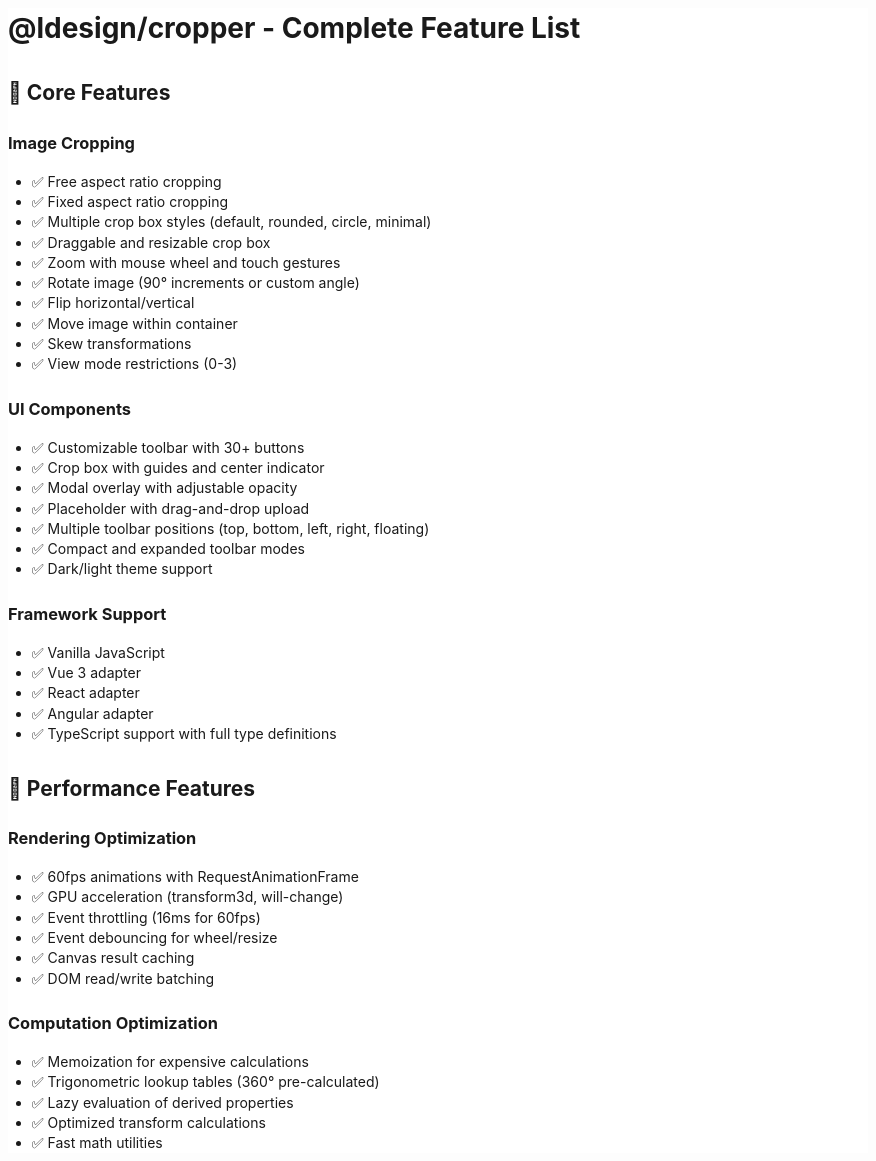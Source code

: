 # @ldesign/cropper - Complete Feature List

## 🎯 Core Features

### Image Cropping
- ✅ Free aspect ratio cropping
- ✅ Fixed aspect ratio cropping
- ✅ Multiple crop box styles (default, rounded, circle, minimal)
- ✅ Draggable and resizable crop box
- ✅ Zoom with mouse wheel and touch gestures
- ✅ Rotate image (90° increments or custom angle)
- ✅ Flip horizontal/vertical
- ✅ Move image within container
- ✅ Skew transformations
- ✅ View mode restrictions (0-3)

### UI Components
- ✅ Customizable toolbar with 30+ buttons
- ✅ Crop box with guides and center indicator
- ✅ Modal overlay with adjustable opacity
- ✅ Placeholder with drag-and-drop upload
- ✅ Multiple toolbar positions (top, bottom, left, right, floating)
- ✅ Compact and expanded toolbar modes
- ✅ Dark/light theme support

### Framework Support
- ✅ Vanilla JavaScript
- ✅ Vue 3 adapter
- ✅ React adapter
- ✅ Angular adapter
- ✅ TypeScript support with full type definitions

## 🚀 Performance Features

### Rendering Optimization
- ✅ 60fps animations with RequestAnimationFrame
- ✅ GPU acceleration (transform3d, will-change)
- ✅ Event throttling (16ms for 60fps)
- ✅ Event debouncing for wheel/resize
- ✅ Canvas result caching
- ✅ DOM read/write batching

### Computation Optimization
- ✅ Memoization for expensive calculations
- ✅ Trigonometric lookup tables (360° pre-calculated)
- ✅ Lazy evaluation of derived properties
- ✅ Optimized transform calculations
- ✅ Fast math utilities
